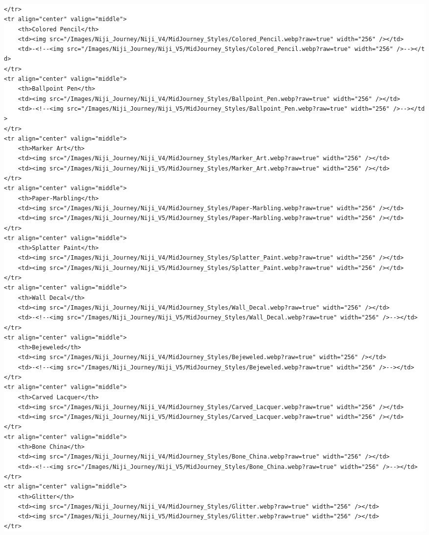     </tr>
    <tr align="center" valign="middle">
        <th>Colored Pencil</th>
    	<td><img src="/Images/Niji_Journey/Niji_V4/MidJourney_Styles/Colored_Pencil.webp?raw=true" width="256" /></td>
        <td>-<!--<img src="/Images/Niji_Journey/Niji_V5/MidJourney_Styles/Colored_Pencil.webp?raw=true" width="256" />--></td>
    </tr>
    <tr align="center" valign="middle">
        <th>Ballpoint Pen</th>
    	<td><img src="/Images/Niji_Journey/Niji_V4/MidJourney_Styles/Ballpoint_Pen.webp?raw=true" width="256" /></td>
        <td>-<!--<img src="/Images/Niji_Journey/Niji_V5/MidJourney_Styles/Ballpoint_Pen.webp?raw=true" width="256" />--></td>
    </tr>
    <tr align="center" valign="middle">
        <th>Marker Art</th>
        <td><img src="/Images/Niji_Journey/Niji_V4/MidJourney_Styles/Marker_Art.webp?raw=true" width="256" /></td>
        <td><img src="/Images/Niji_Journey/Niji_V5/MidJourney_Styles/Marker_Art.webp?raw=true" width="256" /></td>
    </tr>
    <tr align="center" valign="middle">
        <th>Paper-Marbling</th>
    	<td><img src="/Images/Niji_Journey/Niji_V4/MidJourney_Styles/Paper-Marbling.webp?raw=true" width="256" /></td>
        <td><img src="/Images/Niji_Journey/Niji_V5/MidJourney_Styles/Paper-Marbling.webp?raw=true" width="256" /></td>
    </tr>
    <tr align="center" valign="middle">
        <th>Splatter Paint</th>
    	<td><img src="/Images/Niji_Journey/Niji_V4/MidJourney_Styles/Splatter_Paint.webp?raw=true" width="256" /></td>
        <td><img src="/Images/Niji_Journey/Niji_V5/MidJourney_Styles/Splatter_Paint.webp?raw=true" width="256" /></td>
    </tr>
    <tr align="center" valign="middle">
        <th>Wall Decal</th>
    	<td><img src="/Images/Niji_Journey/Niji_V4/MidJourney_Styles/Wall_Decal.webp?raw=true" width="256" /></td>
        <td>-<!--<img src="/Images/Niji_Journey/Niji_V5/MidJourney_Styles/Wall_Decal.webp?raw=true" width="256" />--></td>
    </tr>
    <tr align="center" valign="middle">
        <th>Bejeweled</th>
    	<td><img src="/Images/Niji_Journey/Niji_V4/MidJourney_Styles/Bejeweled.webp?raw=true" width="256" /></td>
        <td>-<!--<img src="/Images/Niji_Journey/Niji_V5/MidJourney_Styles/Bejeweled.webp?raw=true" width="256" />--></td>
    </tr>
    <tr align="center" valign="middle">
        <th>Carved Lacquer</th>
    	<td><img src="/Images/Niji_Journey/Niji_V4/MidJourney_Styles/Carved_Lacquer.webp?raw=true" width="256" /></td>
        <td><img src="/Images/Niji_Journey/Niji_V5/MidJourney_Styles/Carved_Lacquer.webp?raw=true" width="256" /></td>
    </tr>
    <tr align="center" valign="middle">
        <th>Bone China</th>
    	<td><img src="/Images/Niji_Journey/Niji_V4/MidJourney_Styles/Bone_China.webp?raw=true" width="256" /></td>
        <td>-<!--<img src="/Images/Niji_Journey/Niji_V5/MidJourney_Styles/Bone_China.webp?raw=true" width="256" />--></td>
    </tr>
    <tr align="center" valign="middle">
        <th>Glitter</th>
    	<td><img src="/Images/Niji_Journey/Niji_V4/MidJourney_Styles/Glitter.webp?raw=true" width="256" /></td>
        <td><img src="/Images/Niji_Journey/Niji_V5/MidJourney_Styles/Glitter.webp?raw=true" width="256" /></td>
    </tr>
